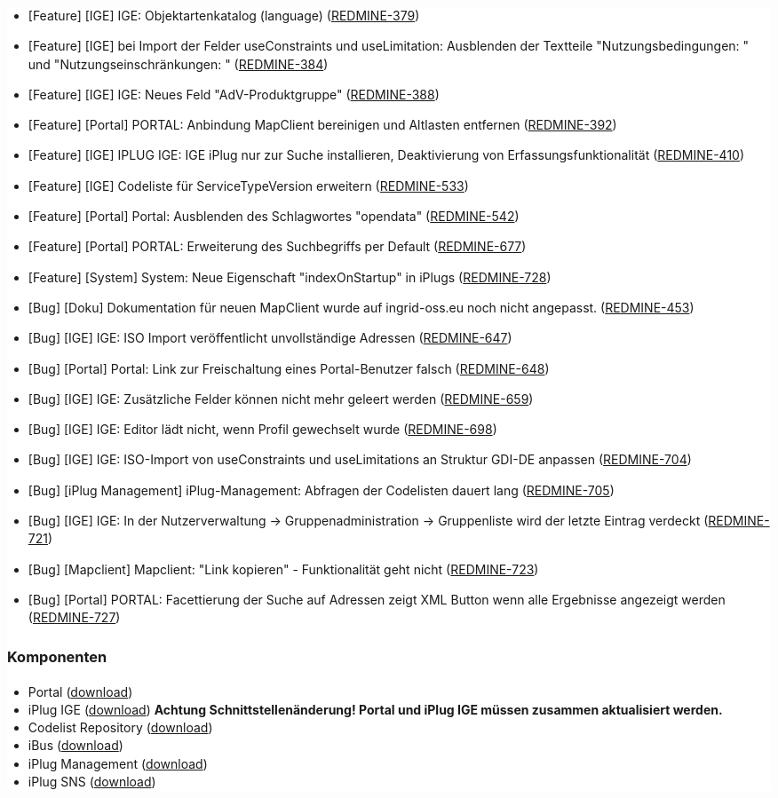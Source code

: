 - [Feature] [IGE] IGE: Objektartenkatalog (language) ([REDMINE-379](https://dev.informationgrid.eu/redmine/issues/379))
- [Feature] [IGE] bei Import der Felder useConstraints und useLimitation: Ausblenden der Textteile "Nutzungsbedingungen: " und "Nutzungseinschränkungen: " ([REDMINE-384](https://dev.informationgrid.eu/redmine/issues/384))
- [Feature] [IGE] IGE: Neues Feld "AdV-Produktgruppe" ([REDMINE-388](https://dev.informationgrid.eu/redmine/issues/388))
- [Feature] [Portal] PORTAL: Anbindung MapClient bereinigen und Altlasten entfernen ([REDMINE-392](https://dev.informationgrid.eu/redmine/issues/392))
- [Feature] [IGE] IPLUG IGE: IGE iPlug nur zur Suche installieren, Deaktivierung von Erfassungsfunktionalität ([REDMINE-410](https://dev.informationgrid.eu/redmine/issues/410))
- [Feature] [IGE] Codeliste für ServiceTypeVersion erweitern ([REDMINE-533](https://dev.informationgrid.eu/redmine/issues/533))
- [Feature] [Portal] Portal: Ausblenden des Schlagwortes "opendata" ([REDMINE-542](https://dev.informationgrid.eu/redmine/issues/542))
- [Feature] [Portal] PORTAL: Erweiterung des Suchbegriffs per Default ([REDMINE-677](https://dev.informationgrid.eu/redmine/issues/677))
- [Feature] [System] System: Neue Eigenschaft "indexOnStartup" in iPlugs ([REDMINE-728](https://dev.informationgrid.eu/redmine/issues/728))

- [Bug] [Doku] Dokumentation für neuen MapClient wurde auf ingrid-oss.eu noch nicht angepasst. ([REDMINE-453](https://dev.informationgrid.eu/redmine/issues/453))
- [Bug] [IGE] IGE: ISO Import veröffentlicht unvollständige Adressen ([REDMINE-647](https://dev.informationgrid.eu/redmine/issues/647))
- [Bug] [Portal] Portal: Link zur Freischaltung eines Portal-Benutzer falsch ([REDMINE-648](https://dev.informationgrid.eu/redmine/issues/648))
- [Bug] [IGE] IGE: Zusätzliche Felder können nicht mehr geleert werden ([REDMINE-659](https://dev.informationgrid.eu/redmine/issues/659))
- [Bug] [IGE] IGE: Editor lädt nicht, wenn Profil gewechselt wurde ([REDMINE-698](https://dev.informationgrid.eu/redmine/issues/698))
- [Bug] [IGE] IGE: ISO-Import von useConstraints und useLimitations an Struktur GDI-DE anpassen ([REDMINE-704](https://dev.informationgrid.eu/redmine/issues/704))
- [Bug] [iPlug Management] iPlug-Management: Abfragen der Codelisten dauert lang ([REDMINE-705](https://dev.informationgrid.eu/redmine/issues/705))
- [Bug] [IGE] IGE: In der Nutzerverwaltung -> Gruppenadministration -> Gruppenliste wird der letzte Eintrag verdeckt ([REDMINE-721](https://dev.informationgrid.eu/redmine/issues/721))
- [Bug] [Mapclient] Mapclient: "Link kopieren" - Funktionalität geht nicht ([REDMINE-723](https://dev.informationgrid.eu/redmine/issues/723))
- [Bug] [Portal] PORTAL: Facettierung der Suche auf Adressen zeigt XML Button wenn alle Ergebnisse angezeigt werden ([REDMINE-727](https://dev.informationgrid.eu/redmine/issues/727))


### Komponenten

- Portal ([download](https://distributions.informationgrid.eu/ingrid-portal/4.0.3/))
- iPlug IGE ([download](https://distributions.informationgrid.eu/ingrid-iplug-ige/4.0.3/))
  **Achtung Schnittstellenänderung! Portal und iPlug IGE müssen zusammen aktualisiert werden.**
- Codelist Repository ([download](https://distributions.informationgrid.eu/ingrid-codelist-repository/4.0.3/))
- iBus ([download](https://distributions.informationgrid.eu/ingrid-ibus/4.0.3/))
- iPlug Management ([download](https://distributions.informationgrid.eu/ingrid-iplug-management/4.0.3/))
- iPlug SNS ([download](https://distributions.informationgrid.eu/ingrid-iplug-sns/4.0.3/))

